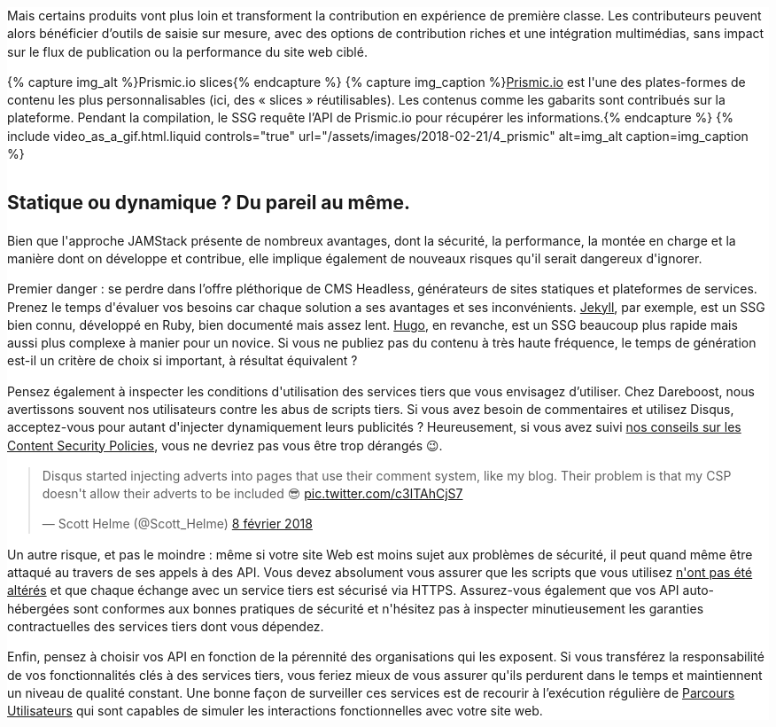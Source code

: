 Mais certains produits vont plus loin et transforment la contribution en expérience de première classe. Les contributeurs peuvent alors bénéficier d’outils de saisie sur mesure, avec des options de contribution riches et une intégration multimédias, sans impact sur le flux de publication ou la performance du site web ciblé.

{% capture img_alt %}Prismic.io slices{% endcapture %}
{% capture img_caption %}[Prismic.io](https://prismic.io/) est l'une des plates-formes de contenu les plus personnalisables (ici, des &laquo;&nbsp;slices&nbsp;&raquo; réutilisables). Les contenus comme les gabarits sont contribués sur la plateforme. Pendant la compilation, le SSG requête l’API de Prismic.io pour récupérer les informations.{% endcapture %}
{% include video_as_a_gif.html.liquid
    controls="true"
    url="/assets/images/2018-02-21/4_prismic"
    alt=img_alt
    caption=img_caption
%}

## Statique ou dynamique ? Du pareil au même.

Bien que l'approche JAMStack présente de nombreux avantages, dont la sécurité, la performance, la montée en charge et la manière dont on développe et contribue, elle implique également de nouveaux risques qu'il serait dangereux d'ignorer.

Premier danger : se perdre dans l’offre pléthorique de CMS Headless, générateurs de sites statiques et plateformes de services. Prenez le temps d'évaluer vos besoins car chaque solution a ses avantages et ses inconvénients. [Jekyll](https://jekyllrb.com/), par exemple, est un SSG bien connu, développé en Ruby, bien documenté mais assez lent. [Hugo](https://gohugo.io/), en revanche, est un SSG beaucoup plus rapide mais aussi plus complexe à manier pour un novice. Si vous ne publiez pas du contenu à très haute fréquence, le temps de génération est-il un critère de choix si important, à résultat équivalent ?

Pensez également à inspecter les conditions d'utilisation des services tiers que vous envisagez d’utiliser. Chez Dareboost, nous avertissons souvent nos utilisateurs contre les abus de scripts tiers. Si vous avez besoin de commentaires et utilisez Disqus, acceptez-vous pour autant d'injecter dynamiquement leurs publicités ? Heureusement, si vous avez suivi [nos conseils sur les Content Security Policies](https://blog.dareboost.com/fr/2016/08/comment-implementer-content-security-policy/), vous ne devriez pas vous être trop dérangés 😉.

<blockquote class="twitter-tweet" data-lang="fr"><p lang="en" dir="ltr">Disqus started injecting adverts into pages that use their comment system, like my blog. Their problem is that my CSP doesn&#39;t allow their adverts to be included 😎 <a href="https://t.co/c3lTAhCjS7">pic.twitter.com/c3lTAhCjS7</a></p>&mdash; Scott Helme (@Scott_Helme) <a href="https://twitter.com/Scott_Helme/status/961612668992966656?ref_src=twsrc%5Etfw">8 février 2018</a></blockquote>

Un autre risque, et pas le moindre : même si votre site Web est moins sujet aux problèmes de sécurité, il peut quand même être attaqué au travers de ses appels à des API. Vous devez absolument vous assurer que les scripts que vous utilisez [n'ont pas été altérés](https://blog.dareboost.com/fr/2017/01/analyse-sites-maj-bonnes-pratiques-dareboost/#chargement-de-ressources-provenant-de-tierces-parties) et que chaque échange avec un service tiers est sécurisé via HTTPS. Assurez-vous également que vos API auto-hébergées sont conformes aux bonnes pratiques de sécurité et n'hésitez pas à inspecter minutieusement les garanties contractuelles des services tiers dont vous dépendez.

Enfin, pensez à choisir vos API en fonction de la pérennité des organisations qui les exposent. Si vous transférez la responsabilité de vos fonctionnalités clés à des services tiers, vous feriez mieux de vous assurer qu'ils perdurent dans le temps et maintiennent un niveau de qualité constant. Une bonne façon de surveiller ces services est de recourir à l’exécution régulière de [Parcours Utilisateurs](https://www.dareboost.com/fr/service/monitoring-parcours-utilisateur) qui sont capables de simuler les interactions fonctionnelles avec votre site web.
